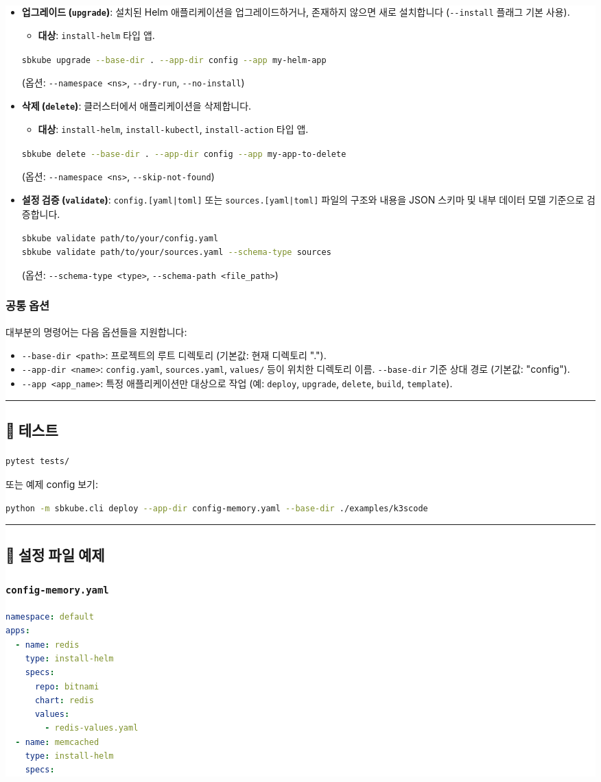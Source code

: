 *   **업그레이드 (`upgrade`)**:
    설치된 Helm 애플리케이션을 업그레이드하거나, 존재하지 않으면 새로 설치합니다 (`--install` 플래그 기본 사용).
    *   **대상**: `install-helm` 타입 앱.

    ```bash
    sbkube upgrade --base-dir . --app-dir config --app my-helm-app
    ```
    (옵션: `--namespace <ns>`, `--dry-run`, `--no-install`)

*   **삭제 (`delete`)**:
    클러스터에서 애플리케이션을 삭제합니다.
    *   **대상**: `install-helm`, `install-kubectl`, `install-action` 타입 앱.

    ```bash
    sbkube delete --base-dir . --app-dir config --app my-app-to-delete
    ```
    (옵션: `--namespace <ns>`, `--skip-not-found`)

*   **설정 검증 (`validate`)**:
    `config.[yaml|toml]` 또는 `sources.[yaml|toml]` 파일의 구조와 내용을 JSON 스키마 및 내부 데이터 모델 기준으로 검증합니다.

    ```bash
    sbkube validate path/to/your/config.yaml
    sbkube validate path/to/your/sources.yaml --schema-type sources
    ```
    (옵션: `--schema-type <type>`, `--schema-path <file_path>`)

### 공통 옵션
대부분의 명령어는 다음 옵션들을 지원합니다:
*   `--base-dir <path>`: 프로젝트의 루트 디렉토리 (기본값: 현재 디렉토리 ".").
*   `--app-dir <name>`: `config.yaml`, `sources.yaml`, `values/` 등이 위치한 디렉토리 이름. `--base-dir` 기준 상대 경로 (기본값: "config").
*   `--app <app_name>`: 특정 애플리케이션만 대상으로 작업 (예: `deploy`, `upgrade`, `delete`, `build`, `template`).

---

## 🥪 테스트

```bash
pytest tests/
```

또는 예제 config 보기:

```bash
python -m sbkube.cli deploy --app-dir config-memory.yaml --base-dir ./examples/k3scode
```

---

## 📄 설정 파일 예제

### `config-memory.yaml`

```yaml
namespace: default
apps:
  - name: redis
    type: install-helm
    specs:
      repo: bitnami
      chart: redis
      values:
        - redis-values.yaml
  - name: memcached
    type: install-helm
    specs:
```